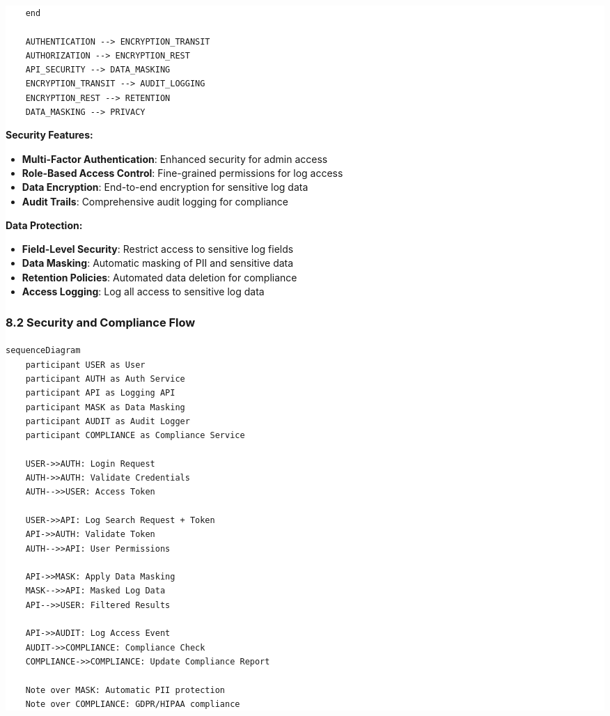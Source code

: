 ```mermaid
    end
    
    AUTHENTICATION --> ENCRYPTION_TRANSIT
    AUTHORIZATION --> ENCRYPTION_REST
    API_SECURITY --> DATA_MASKING
    ENCRYPTION_TRANSIT --> AUDIT_LOGGING
    ENCRYPTION_REST --> RETENTION
    DATA_MASKING --> PRIVACY
```

**Security Features:**
- **Multi-Factor Authentication**: Enhanced security for admin access
- **Role-Based Access Control**: Fine-grained permissions for log access
- **Data Encryption**: End-to-end encryption for sensitive log data
- **Audit Trails**: Comprehensive audit logging for compliance

**Data Protection:**
- **Field-Level Security**: Restrict access to sensitive log fields
- **Data Masking**: Automatic masking of PII and sensitive data
- **Retention Policies**: Automated data deletion for compliance
- **Access Logging**: Log all access to sensitive log data

### 8.2 Security and Compliance Flow

```mermaid
sequenceDiagram
    participant USER as User
    participant AUTH as Auth Service
    participant API as Logging API
    participant MASK as Data Masking
    participant AUDIT as Audit Logger
    participant COMPLIANCE as Compliance Service
    
    USER->>AUTH: Login Request
    AUTH->>AUTH: Validate Credentials
    AUTH-->>USER: Access Token
    
    USER->>API: Log Search Request + Token
    API->>AUTH: Validate Token
    AUTH-->>API: User Permissions
    
    API->>MASK: Apply Data Masking
    MASK-->>API: Masked Log Data
    API-->>USER: Filtered Results
    
    API->>AUDIT: Log Access Event
    AUDIT->>COMPLIANCE: Compliance Check
    COMPLIANCE->>COMPLIANCE: Update Compliance Report
    
    Note over MASK: Automatic PII protection
    Note over COMPLIANCE: GDPR/HIPAA compliance
```
